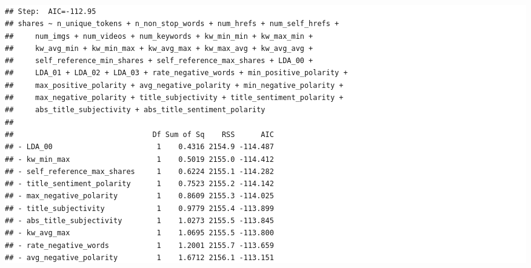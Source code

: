    ## Step:  AIC=-112.95
    ## shares ~ n_unique_tokens + n_non_stop_words + num_hrefs + num_self_hrefs + 
    ##     num_imgs + num_videos + num_keywords + kw_min_min + kw_max_min + 
    ##     kw_avg_min + kw_min_max + kw_avg_max + kw_max_avg + kw_avg_avg + 
    ##     self_reference_min_shares + self_reference_max_shares + LDA_00 + 
    ##     LDA_01 + LDA_02 + LDA_03 + rate_negative_words + min_positive_polarity + 
    ##     max_positive_polarity + avg_negative_polarity + min_negative_polarity + 
    ##     max_negative_polarity + title_subjectivity + title_sentiment_polarity + 
    ##     abs_title_subjectivity + abs_title_sentiment_polarity
    ## 
    ##                                Df Sum of Sq    RSS      AIC
    ## - LDA_00                        1    0.4316 2154.9 -114.487
    ## - kw_min_max                    1    0.5019 2155.0 -114.412
    ## - self_reference_max_shares     1    0.6224 2155.1 -114.282
    ## - title_sentiment_polarity      1    0.7523 2155.2 -114.142
    ## - max_negative_polarity         1    0.8609 2155.3 -114.025
    ## - title_subjectivity            1    0.9779 2155.4 -113.899
    ## - abs_title_subjectivity        1    1.0273 2155.5 -113.845
    ## - kw_avg_max                    1    1.0695 2155.5 -113.800
    ## - rate_negative_words           1    1.2001 2155.7 -113.659
    ## - avg_negative_polarity         1    1.6712 2156.1 -113.151